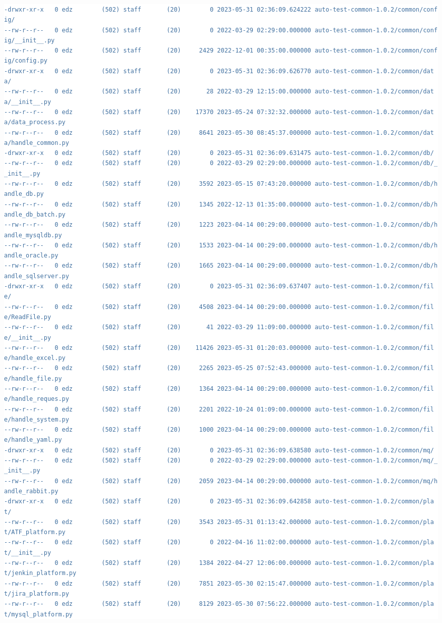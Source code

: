 ```diff
-drwxr-xr-x   0 edz        (502) staff       (20)        0 2023-05-31 02:36:09.624222 auto-test-common-1.0.2/common/config/
--rw-r--r--   0 edz        (502) staff       (20)        0 2022-03-29 02:29:00.000000 auto-test-common-1.0.2/common/config/__init__.py
--rw-r--r--   0 edz        (502) staff       (20)     2429 2022-12-01 00:35:00.000000 auto-test-common-1.0.2/common/config/config.py
-drwxr-xr-x   0 edz        (502) staff       (20)        0 2023-05-31 02:36:09.626770 auto-test-common-1.0.2/common/data/
--rw-r--r--   0 edz        (502) staff       (20)       28 2022-03-29 12:15:00.000000 auto-test-common-1.0.2/common/data/__init__.py
--rw-r--r--   0 edz        (502) staff       (20)    17370 2023-05-24 07:32:32.000000 auto-test-common-1.0.2/common/data/data_process.py
--rw-r--r--   0 edz        (502) staff       (20)     8641 2023-05-30 08:45:37.000000 auto-test-common-1.0.2/common/data/handle_common.py
-drwxr-xr-x   0 edz        (502) staff       (20)        0 2023-05-31 02:36:09.631475 auto-test-common-1.0.2/common/db/
--rw-r--r--   0 edz        (502) staff       (20)        0 2022-03-29 02:29:00.000000 auto-test-common-1.0.2/common/db/__init__.py
--rw-r--r--   0 edz        (502) staff       (20)     3592 2023-05-15 07:43:20.000000 auto-test-common-1.0.2/common/db/handle_db.py
--rw-r--r--   0 edz        (502) staff       (20)     1345 2022-12-13 01:35:00.000000 auto-test-common-1.0.2/common/db/handle_db_batch.py
--rw-r--r--   0 edz        (502) staff       (20)     1223 2023-04-14 00:29:00.000000 auto-test-common-1.0.2/common/db/handle_mysqldb.py
--rw-r--r--   0 edz        (502) staff       (20)     1533 2023-04-14 00:29:00.000000 auto-test-common-1.0.2/common/db/handle_oracle.py
--rw-r--r--   0 edz        (502) staff       (20)     1665 2023-04-14 00:29:00.000000 auto-test-common-1.0.2/common/db/handle_sqlserver.py
-drwxr-xr-x   0 edz        (502) staff       (20)        0 2023-05-31 02:36:09.637407 auto-test-common-1.0.2/common/file/
--rw-r--r--   0 edz        (502) staff       (20)     4508 2023-04-14 00:29:00.000000 auto-test-common-1.0.2/common/file/ReadFile.py
--rw-r--r--   0 edz        (502) staff       (20)       41 2022-03-29 11:09:00.000000 auto-test-common-1.0.2/common/file/__init__.py
--rw-r--r--   0 edz        (502) staff       (20)    11426 2023-05-31 01:20:03.000000 auto-test-common-1.0.2/common/file/handle_excel.py
--rw-r--r--   0 edz        (502) staff       (20)     2265 2023-05-25 07:52:43.000000 auto-test-common-1.0.2/common/file/handle_file.py
--rw-r--r--   0 edz        (502) staff       (20)     1364 2023-04-14 00:29:00.000000 auto-test-common-1.0.2/common/file/handle_reques.py
--rw-r--r--   0 edz        (502) staff       (20)     2201 2022-10-24 01:09:00.000000 auto-test-common-1.0.2/common/file/handle_system.py
--rw-r--r--   0 edz        (502) staff       (20)     1000 2023-04-14 00:29:00.000000 auto-test-common-1.0.2/common/file/handle_yaml.py
-drwxr-xr-x   0 edz        (502) staff       (20)        0 2023-05-31 02:36:09.638580 auto-test-common-1.0.2/common/mq/
--rw-r--r--   0 edz        (502) staff       (20)        0 2022-03-29 02:29:00.000000 auto-test-common-1.0.2/common/mq/__init__.py
--rw-r--r--   0 edz        (502) staff       (20)     2059 2023-04-14 00:29:00.000000 auto-test-common-1.0.2/common/mq/handle_rabbit.py
-drwxr-xr-x   0 edz        (502) staff       (20)        0 2023-05-31 02:36:09.642858 auto-test-common-1.0.2/common/plat/
--rw-r--r--   0 edz        (502) staff       (20)     3543 2023-05-31 01:13:42.000000 auto-test-common-1.0.2/common/plat/ATF_platform.py
--rw-r--r--   0 edz        (502) staff       (20)        0 2022-04-16 11:02:00.000000 auto-test-common-1.0.2/common/plat/__init__.py
--rw-r--r--   0 edz        (502) staff       (20)     1384 2022-04-27 12:06:00.000000 auto-test-common-1.0.2/common/plat/jenkin_platform.py
--rw-r--r--   0 edz        (502) staff       (20)     7851 2023-05-30 02:15:47.000000 auto-test-common-1.0.2/common/plat/jira_platform.py
--rw-r--r--   0 edz        (502) staff       (20)     8129 2023-05-30 07:56:22.000000 auto-test-common-1.0.2/common/plat/mysql_platform.py
```